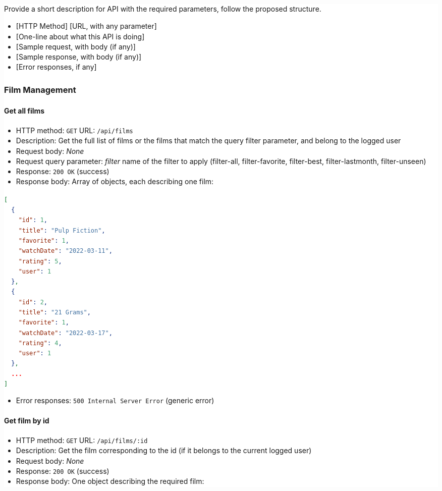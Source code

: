Provide a short description for API with the required parameters, follow the proposed structure.

* [HTTP Method] [URL, with any parameter]
* [One-line about what this API is doing]
* [Sample request, with body (if any)]
* [Sample response, with body (if any)]
* [Error responses, if any]

### Film Management


#### Get all films

* HTTP method: `GET`  URL: `/api/films`
* Description: Get the full list of films or the films that match the query filter parameter, and belong to the logged user
* Request body: _None_
* Request query parameter: _filter_ name of the filter to apply (filter-all, filter-favorite, filter-best, filter-lastmonth, filter-unseen)
* Response: `200 OK` (success)
* Response body: Array of objects, each describing one film:

``` json
[
  {
    "id": 1,
    "title": "Pulp Fiction",
    "favorite": 1,
    "watchDate": "2022-03-11",
    "rating": 5,
    "user": 1
  },
  {
    "id": 2,
    "title": "21 Grams",
    "favorite": 1,
    "watchDate": "2022-03-17",
    "rating": 4,
    "user": 1
  },
  ...
]
```

* Error responses:  `500 Internal Server Error` (generic error)

#### Get film by id

* HTTP method: `GET`  URL: `/api/films/:id`
* Description: Get the film corresponding to the id (if it belongs to the current logged user)
* Request body: _None_
* Response: `200 OK` (success)
* Response body: One object describing the required film:
